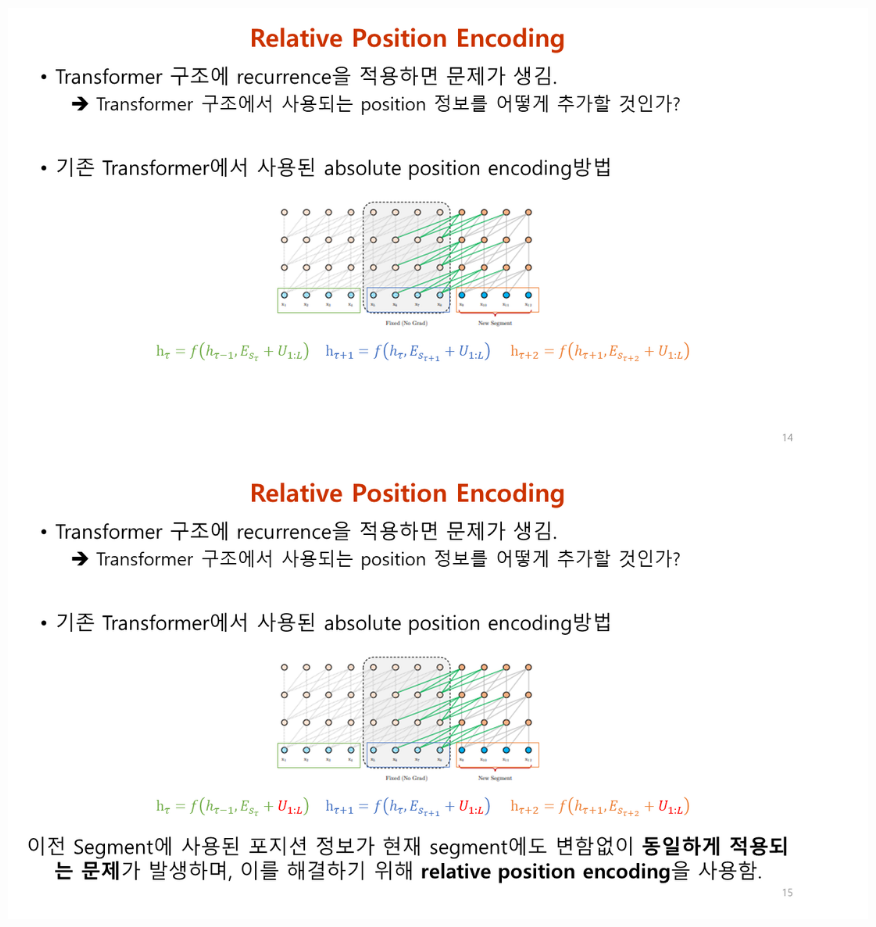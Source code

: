<img src='\assets\papers\Transformer-XL Attentive Language Models Beyond a Fixed-Length Context\14.PNG' width='800'>
<img src='\assets\papers\Transformer-XL Attentive Language Models Beyond a Fixed-Length Context\15.PNG' width='800'>